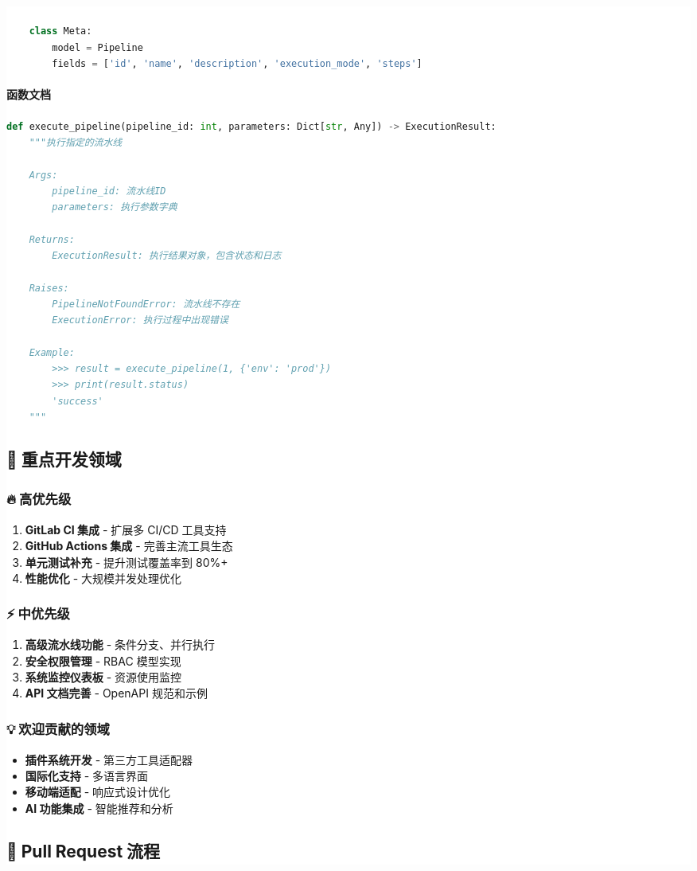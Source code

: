 ```python
    
    class Meta:
        model = Pipeline
        fields = ['id', 'name', 'description', 'execution_mode', 'steps']
```

#### 函数文档
```python
def execute_pipeline(pipeline_id: int, parameters: Dict[str, Any]) -> ExecutionResult:
    """执行指定的流水线
    
    Args:
        pipeline_id: 流水线ID
        parameters: 执行参数字典
        
    Returns:
        ExecutionResult: 执行结果对象，包含状态和日志
        
    Raises:
        PipelineNotFoundError: 流水线不存在
        ExecutionError: 执行过程中出现错误
        
    Example:
        >>> result = execute_pipeline(1, {'env': 'prod'})
        >>> print(result.status)
        'success'
    """
```

## 🎯 重点开发领域

### 🔥 高优先级
1. **GitLab CI 集成** - 扩展多 CI/CD 工具支持
2. **GitHub Actions 集成** - 完善主流工具生态
3. **单元测试补充** - 提升测试覆盖率到 80%+
4. **性能优化** - 大规模并发处理优化

### ⚡ 中优先级
1. **高级流水线功能** - 条件分支、并行执行
2. **安全权限管理** - RBAC 模型实现
3. **系统监控仪表板** - 资源使用监控
4. **API 文档完善** - OpenAPI 规范和示例

### 💡 欢迎贡献的领域
- **插件系统开发** - 第三方工具适配器
- **国际化支持** - 多语言界面
- **移动端适配** - 响应式设计优化
- **AI 功能集成** - 智能推荐和分析

## 🔄 Pull Request 流程
